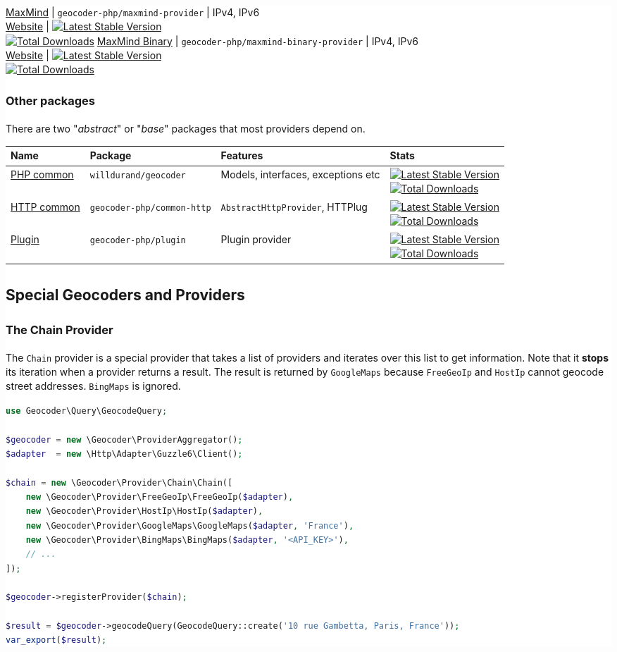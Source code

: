 [MaxMind](https://github.com/geocoder-php/maxmind-provider) | `geocoder-php/maxmind-provider` | IPv4, IPv6 <br> [Website](https://www.maxmind.com/) | [![Latest Stable Version](https://poser.pugx.org/geocoder-php/maxmind-provider/v/stable)](https://packagist.org/packages/geocoder-php/maxmind-provider) <br>[![Total Downloads](https://poser.pugx.org/geocoder-php/maxmind-provider/downloads)](https://packagist.org/packages/geocoder-php/maxmind-provider)
[MaxMind Binary](https://github.com/geocoder-php/maxmind-binary-provider) | `geocoder-php/maxmind-binary-provider` | IPv4, IPv6 <br> [Website](https://www.maxmind.com/) | [![Latest Stable Version](https://poser.pugx.org/geocoder-php/maxmind-binary-provider/v/stable)](https://packagist.org/packages/geocoder-php/maxmind-binary-provider) <br>[![Total Downloads](https://poser.pugx.org/geocoder-php/maxmind-binary-provider/downloads)](https://packagist.org/packages/geocoder-php/maxmind-binary-provider)

### Other packages

There are two "*abstract*" or "*base*" packages that most providers depend on.

Name       | Package | Features | Stats
:--------- |:------- |:-------- |:-------
[PHP common](https://github.com/geocoder-php/php-common) | `willdurand/geocoder` | Models, interfaces, exceptions etc | [![Latest Stable Version](https://poser.pugx.org/willdurand/geocoder/v/stable)](https://packagist.org/packages/willdurand/geocoder) <br>[![Total Downloads](https://poser.pugx.org/willdurand/geocoder/downloads)](https://packagist.org/packages/willdurand/geocoder)
[HTTP common](https://github.com/geocoder-php/php-common-http) | `geocoder-php/common-http` | `AbstractHttpProvider`, HTTPlug | [![Latest Stable Version](https://poser.pugx.org/geocoder-php/common-http/v/stable)](https://packagist.org/packages/geocoder-php/common-http) <br>[![Total Downloads](https://poser.pugx.org/geocoder-php/common-http/downloads)](https://packagist.org/packages/geocoder-php/common-http)
[Plugin](https://github.com/geocoder-php/plugin) | `geocoder-php/plugin` | Plugin provider | [![Latest Stable Version](https://poser.pugx.org/geocoder-php/plugin/v/stable)](https://packagist.org/packages/geocoder-php/plugin) <br>[![Total Downloads](https://poser.pugx.org/geocoder-php/plugin/downloads)](https://packagist.org/packages/geocoder-php/plugin)

Special Geocoders and Providers
-------------------------------

### The Chain Provider

The `Chain` provider is a special provider that takes a list of providers and
iterates over this list to get information. Note that it **stops** its iteration
when a provider returns a result. The result is returned by `GoogleMaps` because
`FreeGeoIp` and `HostIp` cannot geocode street addresses. `BingMaps` is ignored.

``` php
use Geocoder\Query\GeocodeQuery;

$geocoder = new \Geocoder\ProviderAggregator();
$adapter  = new \Http\Adapter\Guzzle6\Client();

$chain = new \Geocoder\Provider\Chain\Chain([
    new \Geocoder\Provider\FreeGeoIp\FreeGeoIp($adapter),
    new \Geocoder\Provider\HostIp\HostIp($adapter),
    new \Geocoder\Provider\GoogleMaps\GoogleMaps($adapter, 'France'),
    new \Geocoder\Provider\BingMaps\BingMaps($adapter, '<API_KEY>'),
    // ...
]);

$geocoder->registerProvider($chain);

$result = $geocoder->geocodeQuery(GeocodeQuery::create('10 rue Gambetta, Paris, France'));
var_export($result);
```
